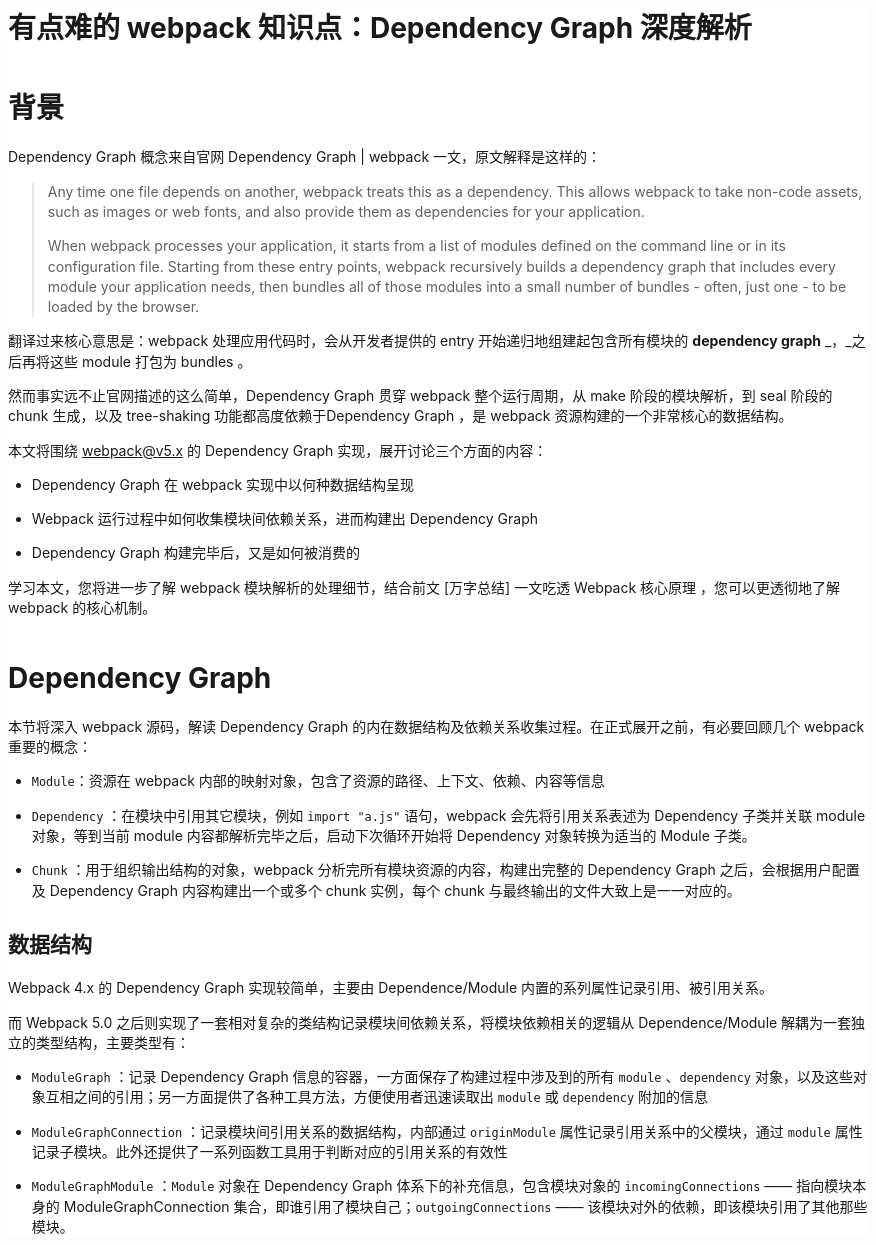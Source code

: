 # 有点难的 webpack 知识点：Dependency Graph 深度解析

# 背景

Dependency Graph 概念来自官网 Dependency Graph | webpack 一文，原文解释是这样的：

> Any time one file depends on another, webpack treats this as a dependency. This allows webpack to take non-code assets, such as images or web fonts, and also provide them as dependencies for your application.
>
> When webpack processes your application, it starts from a list of modules defined on the command line or in its configuration file. Starting from these entry points, webpack recursively builds a dependency graph that includes every module your application needs, then bundles all of those modules into a small number of bundles - often, just one - to be loaded by the browser.

翻译过来核心意思是：webpack 处理应用代码时，会从开发者提供的 entry 开始递归地组建起包含所有模块的 **dependency graph** _，_之后再将这些 module 打包为 bundles 。

然而事实远不止官网描述的这么简单，Dependency Graph 贯穿 webpack 整个运行周期，从 make 阶段的模块解析，到 seal 阶段的 chunk 生成，以及 tree-shaking 功能都高度依赖于Dependency Graph ，是 webpack 资源构建的一个非常核心的数据结构。

本文将围绕 webpack@v5.x 的 Dependency Graph 实现，展开讨论三个方面的内容：

- Dependency Graph 在 webpack 实现中以何种数据结构呈现

- Webpack 运行过程中如何收集模块间依赖关系，进而构建出 Dependency Graph
- Dependency Graph 构建完毕后，又是如何被消费的

学习本文，您将进一步了解 webpack 模块解析的处理细节，结合前文 [万字总结] 一文吃透 Webpack 核心原理 ，您可以更透彻地了解 webpack 的核心机制。

# Dependency Graph

本节将深入 webpack 源码，解读 Dependency Graph 的内在数据结构及依赖关系收集过程。在正式展开之前，有必要回顾几个 webpack 重要的概念：

- `Module`：资源在 webpack 内部的映射对象，包含了资源的路径、上下文、依赖、内容等信息

- `Dependency` ：在模块中引用其它模块，例如 `import "a.js"` 语句，webpack 会先将引用关系表述为 Dependency 子类并关联 module 对象，等到当前 module 内容都解析完毕之后，启动下次循环开始将 Dependency 对象转换为适当的 Module 子类。
- `Chunk` ：用于组织输出结构的对象，webpack 分析完所有模块资源的内容，构建出完整的 Dependency Graph 之后，会根据用户配置及 Dependency Graph 内容构建出一个或多个 chunk 实例，每个 chunk 与最终输出的文件大致上是一一对应的。

## 数据结构

Webpack 4.x 的 Dependency Graph 实现较简单，主要由 Dependence/Module 内置的系列属性记录引用、被引用关系。

而 Webpack 5.0 之后则实现了一套相对复杂的类结构记录模块间依赖关系，将模块依赖相关的逻辑从 Dependence/Module 解耦为一套独立的类型结构，主要类型有：

- `ModuleGraph` ：记录 Dependency Graph 信息的容器，一方面保存了构建过程中涉及到的所有 `module` 、`dependency` 对象，以及这些对象互相之间的引用；另一方面提供了各种工具方法，方便使用者迅速读取出 `module` 或 `dependency` 附加的信息

- `ModuleGraphConnection` ：记录模块间引用关系的数据结构，内部通过 `originModule` 属性记录引用关系中的父模块，通过 `module` 属性记录子模块。此外还提供了一系列函数工具用于判断对应的引用关系的有效性
- `ModuleGraphModule` ：`Module` 对象在 Dependency Graph 体系下的补充信息，包含模块对象的 `incomingConnections` —— 指向模块本身的 ModuleGraphConnection 集合，即谁引用了模块自己；`outgoingConnections` —— 该模块对外的依赖，即该模块引用了其他那些模块。
